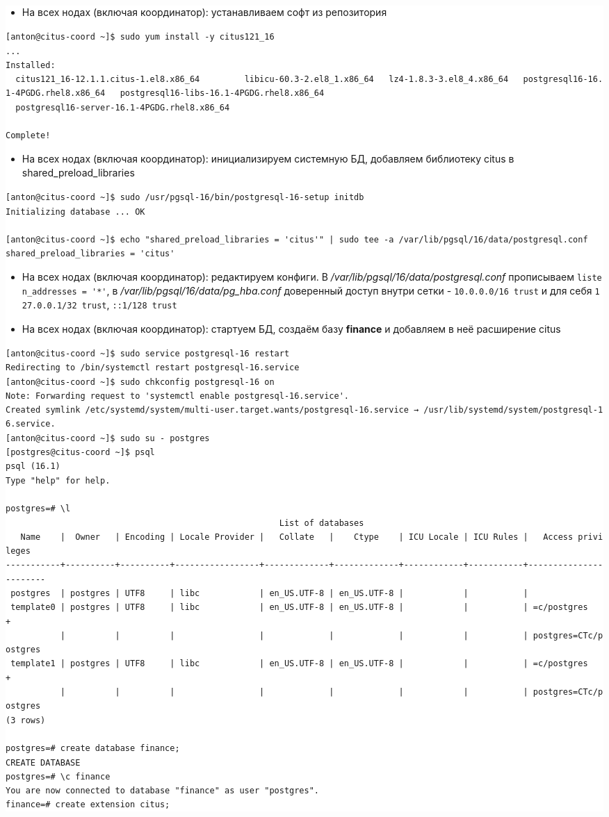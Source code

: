 - На всех нодах (включая координатор): устанавливаем софт из репозитория

```
[anton@citus-coord ~]$ sudo yum install -y citus121_16
...
Installed:
  citus121_16-12.1.1.citus-1.el8.x86_64         libicu-60.3-2.el8_1.x86_64   lz4-1.8.3-3.el8_4.x86_64   postgresql16-16.1-4PGDG.rhel8.x86_64   postgresql16-libs-16.1-4PGDG.rhel8.x86_64  
  postgresql16-server-16.1-4PGDG.rhel8.x86_64  

Complete!
```

- На всех нодах (включая координатор): инициализируем системную БД, добавляем библиотеку citus в shared_preload_libraries

```
[anton@citus-coord ~]$ sudo /usr/pgsql-16/bin/postgresql-16-setup initdb
Initializing database ... OK

[anton@citus-coord ~]$ echo "shared_preload_libraries = 'citus'" | sudo tee -a /var/lib/pgsql/16/data/postgresql.conf
shared_preload_libraries = 'citus'
```

- На всех нодах (включая координатор): редактируем конфиги. В */var/lib/pgsql/16/data/postgresql.conf* прописываем `listen_addresses = '*'`, в */var/lib/pgsql/16/data/pg_hba.conf* доверенный доступ внутри сетки - `10.0.0.0/16 trust` и для себя `127.0.0.1/32 trust`, `::1/128 trust`

- На всех нодах (включая координатор): стартуем БД, создаём базу **finance** и добавляем в неё расширение citus

```
[anton@citus-coord ~]$ sudo service postgresql-16 restart
Redirecting to /bin/systemctl restart postgresql-16.service
[anton@citus-coord ~]$ sudo chkconfig postgresql-16 on
Note: Forwarding request to 'systemctl enable postgresql-16.service'.
Created symlink /etc/systemd/system/multi-user.target.wants/postgresql-16.service → /usr/lib/systemd/system/postgresql-16.service.
[anton@citus-coord ~]$ sudo su - postgres
[postgres@citus-coord ~]$ psql
psql (16.1)
Type "help" for help.

postgres=# \l
                                                       List of databases
   Name    |  Owner   | Encoding | Locale Provider |   Collate   |    Ctype    | ICU Locale | ICU Rules |   Access privileges   
-----------+----------+----------+-----------------+-------------+-------------+------------+-----------+-----------------------
 postgres  | postgres | UTF8     | libc            | en_US.UTF-8 | en_US.UTF-8 |            |           | 
 template0 | postgres | UTF8     | libc            | en_US.UTF-8 | en_US.UTF-8 |            |           | =c/postgres          +
           |          |          |                 |             |             |            |           | postgres=CTc/postgres
 template1 | postgres | UTF8     | libc            | en_US.UTF-8 | en_US.UTF-8 |            |           | =c/postgres          +
           |          |          |                 |             |             |            |           | postgres=CTc/postgres
(3 rows)

postgres=# create database finance;
CREATE DATABASE
postgres=# \c finance
You are now connected to database "finance" as user "postgres".
finance=# create extension citus;
```